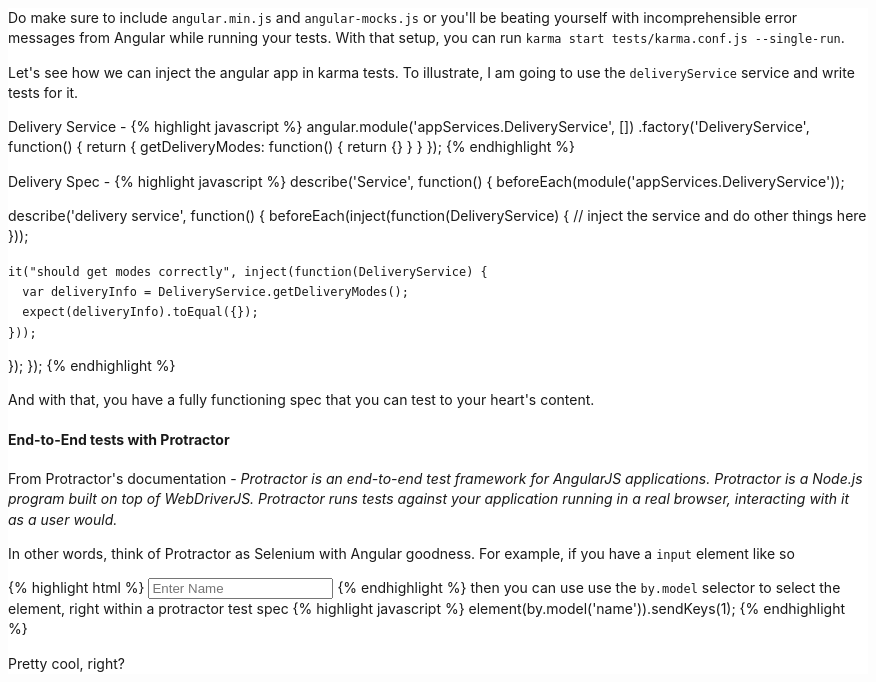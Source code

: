 Do make sure to include `angular.min.js` and `angular-mocks.js` or you'll be beating yourself with incomprehensible error messages from Angular while running your tests. With that setup, you can run `karma start tests/karma.conf.js --single-run`. 

Let's see how we can inject the angular app in karma tests. To illustrate, I am going to use the `deliveryService` service and write tests for it.

Delivery Service - 
{% highlight javascript %}
angular.module('appServices.DeliveryService', [])
.factory('DeliveryService', function() {
  return {
    getDeliveryModes: function() { return {} }
  }
});
{% endhighlight %}

Delivery Spec - 
{% highlight javascript %}
describe('Service', function() {
  beforeEach(module('appServices.DeliveryService'));

  describe('delivery service', function() {
    beforeEach(inject(function(DeliveryService) {
    // inject the service and do other things here
    }));

    it("should get modes correctly", inject(function(DeliveryService) {
      var deliveryInfo = DeliveryService.getDeliveryModes();
      expect(deliveryInfo).toEqual({});
    }));
  });
});
{% endhighlight %}

And with that, you have a fully functioning spec that you can test to your heart's content.

#### End-to-End tests with Protractor

From Protractor's documentation - *Protractor is an end-to-end test framework for AngularJS applications. Protractor is a Node.js program built on top of WebDriverJS. Protractor runs tests against your application running in a real browser, interacting with it as a user would.* 

In other words, think of Protractor as Selenium with Angular goodness. For example, if you have a `input` element like so 

{% highlight html %}
<input type="text" ng-model="name" placeholder="Enter Name"/>
{% endhighlight %}
then you can use use the `by.model` selector to select the element, right within a protractor test spec
{% highlight javascript %}
element(by.model('name')).sendKeys(1);
{% endhighlight %}

Pretty cool, right?
